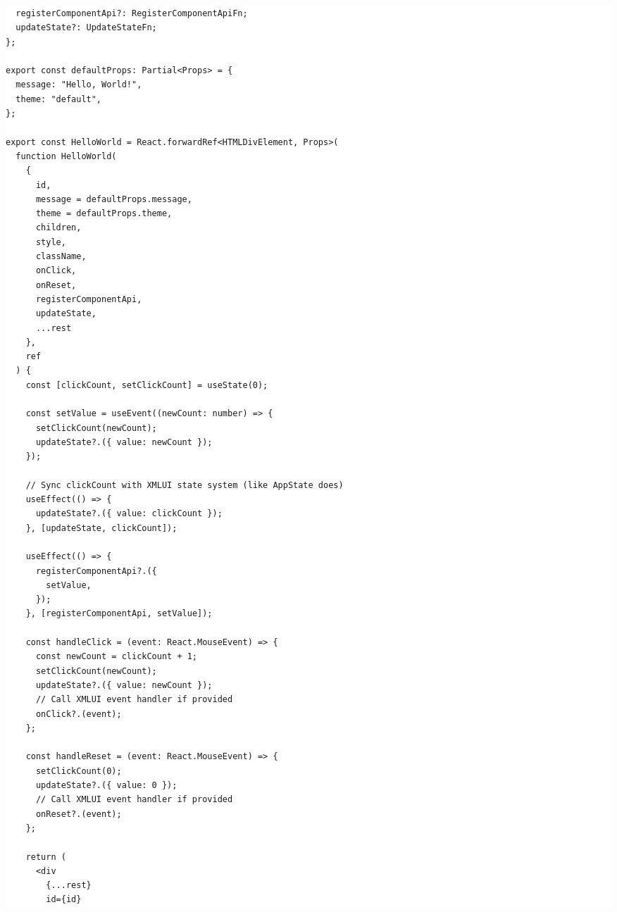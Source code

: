 ```xmlui copy
  registerComponentApi?: RegisterComponentApiFn;
  updateState?: UpdateStateFn;
};

export const defaultProps: Partial<Props> = {
  message: "Hello, World!",
  theme: "default",
};

export const HelloWorld = React.forwardRef<HTMLDivElement, Props>(
  function HelloWorld(
    {
      id,
      message = defaultProps.message,
      theme = defaultProps.theme,
      children,
      style,
      className,
      onClick,
      onReset,
      registerComponentApi,
      updateState,
      ...rest
    },
    ref
  ) {
    const [clickCount, setClickCount] = useState(0);

    const setValue = useEvent((newCount: number) => {
      setClickCount(newCount);
      updateState?.({ value: newCount });
    });

    // Sync clickCount with XMLUI state system (like AppState does)
    useEffect(() => {
      updateState?.({ value: clickCount });
    }, [updateState, clickCount]);

    useEffect(() => {
      registerComponentApi?.({
        setValue,
      });
    }, [registerComponentApi, setValue]);

    const handleClick = (event: React.MouseEvent) => {
      const newCount = clickCount + 1;
      setClickCount(newCount);
      updateState?.({ value: newCount });
      // Call XMLUI event handler if provided
      onClick?.(event);
    };

    const handleReset = (event: React.MouseEvent) => {
      setClickCount(0);
      updateState?.({ value: 0 });
      // Call XMLUI event handler if provided
      onReset?.(event);
    };

    return (
      <div
        {...rest}
        id={id}
```

  [`backgroundColor-${COMP}`]: "$color-surface-50",
  [`borderColor-${COMP}`]: "$color-surface-200",
  [`textColor-${COMP}`]: "$color-primary",
  [`padding-${COMP}`]: "$space-4",
  [`borderWidth-${COMP}`]: "$space-2",
  [`borderRadius-${COMP}`]: "$borderRadius",
  [`borderStyle-${COMP}`]: "solid",
  [`backgroundColor-${COMP}-success`]: "$color-success-50",
  [`borderColor-${COMP}-success`]: "$color-success-200",
  [`textColor-${COMP}-success`]: "$color-success-800",